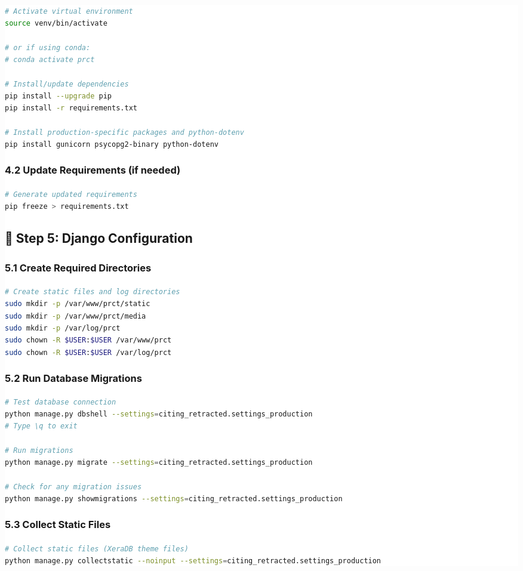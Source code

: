```bash
# Activate virtual environment
source venv/bin/activate

# or if using conda:
# conda activate prct

# Install/update dependencies
pip install --upgrade pip
pip install -r requirements.txt

# Install production-specific packages and python-dotenv
pip install gunicorn psycopg2-binary python-dotenv
```

### 4.2 Update Requirements (if needed)

```bash
# Generate updated requirements
pip freeze > requirements.txt
```

## 🔧 Step 5: Django Configuration

### 5.1 Create Required Directories

```bash
# Create static files and log directories
sudo mkdir -p /var/www/prct/static
sudo mkdir -p /var/www/prct/media
sudo mkdir -p /var/log/prct
sudo chown -R $USER:$USER /var/www/prct
sudo chown -R $USER:$USER /var/log/prct
```

### 5.2 Run Database Migrations

```bash
# Test database connection
python manage.py dbshell --settings=citing_retracted.settings_production
# Type \q to exit

# Run migrations
python manage.py migrate --settings=citing_retracted.settings_production

# Check for any migration issues
python manage.py showmigrations --settings=citing_retracted.settings_production
```

### 5.3 Collect Static Files

```bash
# Collect static files (XeraDB theme files)
python manage.py collectstatic --noinput --settings=citing_retracted.settings_production
```
